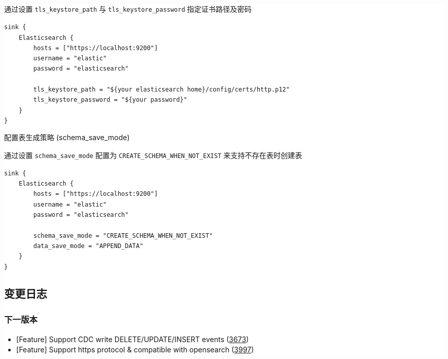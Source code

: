 通过设置 `tls_keystore_path` 与 `tls_keystore_password` 指定证书路径及密码

```hocon
sink {
    Elasticsearch {
        hosts = ["https://localhost:9200"]
        username = "elastic"
        password = "elasticsearch"
        
        tls_keystore_path = "${your elasticsearch home}/config/certs/http.p12"
        tls_keystore_password = "${your password}"
    }
}
```

配置表生成策略 (schema_save_mode)

通过设置 `schema_save_mode` 配置为 `CREATE_SCHEMA_WHEN_NOT_EXIST` 来支持不存在表时创建表

```hocon
sink {
    Elasticsearch {
        hosts = ["https://localhost:9200"]
        username = "elastic"
        password = "elasticsearch"
        
        schema_save_mode = "CREATE_SCHEMA_WHEN_NOT_EXIST"
        data_save_mode = "APPEND_DATA"
    }
}
```

## 变更日志

### 下一版本

- [Feature] Support CDC write DELETE/UPDATE/INSERT events ([3673](https://github.com/apache/seatunnel/pull/3673))
- [Feature] Support https protocol & compatible with opensearch ([3997](https://github.com/apache/seatunnel/pull/3997))

